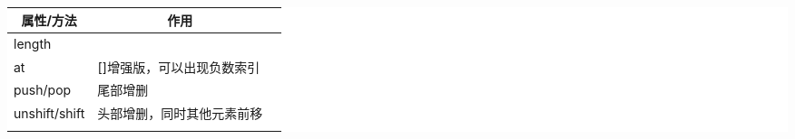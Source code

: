 | 属性/方法     | 作用                       |     |
| ------------- | -------------------------- | --- |
| length        |                            |     |
| at            | []增强版，可以出现负数索引 |     |
| push/pop      | 尾部增删                   |     |
| unshift/shift | 头部增删，同时其他元素前移 |     |
|               |                            |     |
